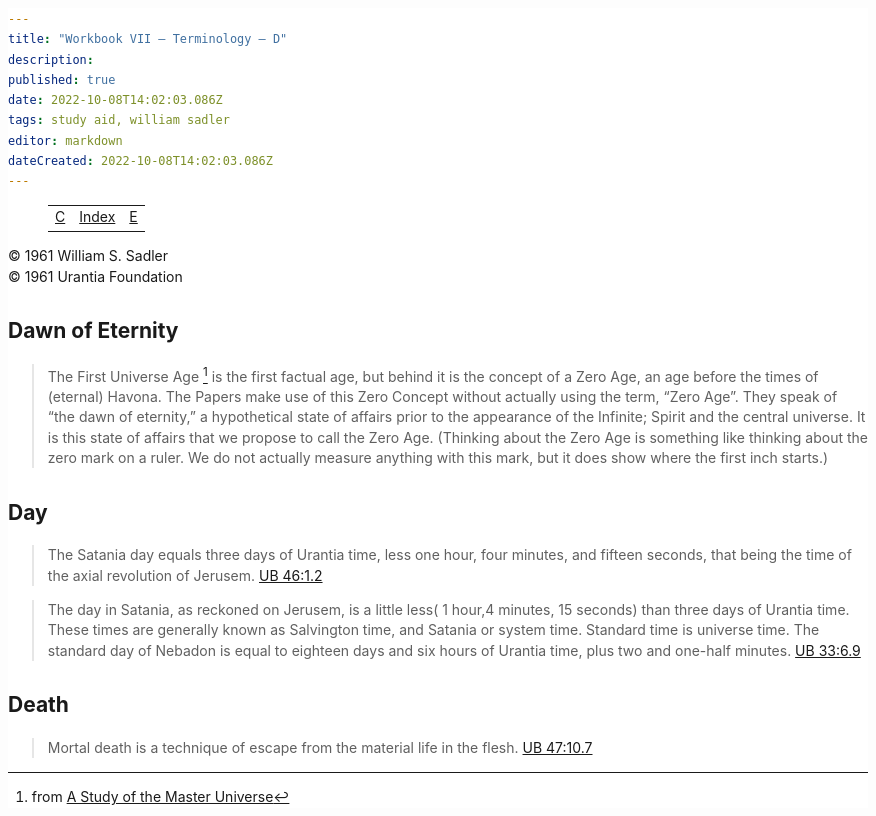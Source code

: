 ```yaml
---
title: "Workbook VII — Terminology — D"
description: 
published: true
date: 2022-10-08T14:02:03.086Z
tags: study aid, william sadler
editor: markdown
dateCreated: 2022-10-08T14:02:03.086Z
---
```


<figure class="table chapter-navigator">
	<table>
		<tbody>
		<tr>
			<td><a href="/en/article/William_S_Sadler/Workbook_7_Terminology/C">C</a></td>
			<td><a href="/en/article/William_S_Sadler/Workbook_7_Terminology/Index">Index</a></td>
			<td><a href="/en/article/William_S_Sadler/Workbook_7_Terminology/E">E</a></td>
		</tr>
		</tbody>
	</table>
</figure>

<p class="v-card v-sheet theme--light grey lighten-3 px-2">© 1961 William S. Sadler<br>© 1961 Urantia Foundation</p>

## Dawn of Eternity

> The First Universe Age [^1] is the first factual age, but behind it is the concept of a Zero Age, an age before the times of (eternal) Havona. The Papers make use of this Zero Concept without actually using the term, “Zero Age”. They speak of “the dawn of eternity,” a hypothetical state of affairs prior to the appearance of the Infinite; Spirit and the central universe. It is this state of affairs that we propose to call the Zero Age. (Thinking about the Zero Age is something like thinking about the zero mark on a ruler. We do not actually measure anything with this mark, but it does show where the first inch starts.)

## Day

> The Satania day equals three days of Urantia time, less one hour, four minutes, and fifteen seconds, that being the time of the axial revolution of Jerusem. [UB 46:1.2](/en/The_Urantia_Book/46#p1_2)

> The day in Satania, as reckoned on Jerusem, is a little less( 1 hour,4 minutes, 15 seconds) than three days of Urantia time. These times are generally known as Salvington time, and Satania or system time. Standard time is universe time. The standard day of Nebadon is equal to eighteen days and six hours of Urantia time, plus two and one-half minutes. [UB 33:6.9](/en/The_Urantia_Book/33#p6_9)

## Death

> Mortal death is a technique of escape from the material life in the flesh. [UB 47:10.7](/en/The_Urantia_Book/47#p10_7)


[^1]: from [A Study of the Master Universe](/en/article/William_S_Sadler_Jr/Study_of_the_Master_Universe)